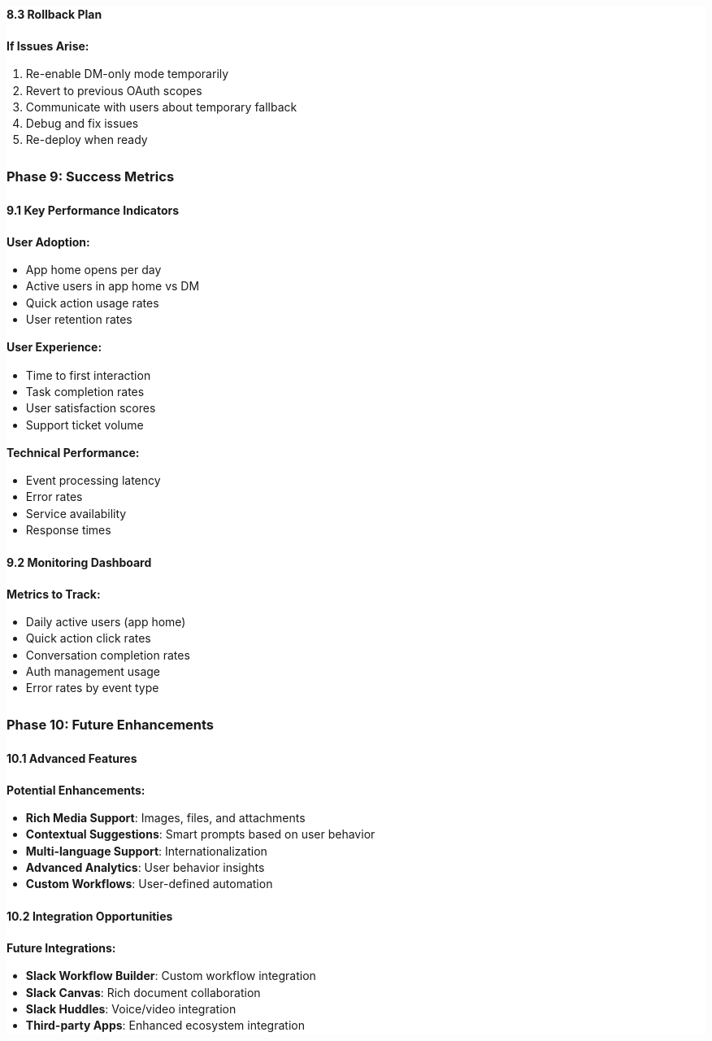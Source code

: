 #### 8.3 Rollback Plan

**If Issues Arise:**
1. Re-enable DM-only mode temporarily
2. Revert to previous OAuth scopes
3. Communicate with users about temporary fallback
4. Debug and fix issues
5. Re-deploy when ready

### Phase 9: Success Metrics

#### 9.1 Key Performance Indicators

**User Adoption:**
- App home opens per day
- Active users in app home vs DM
- Quick action usage rates
- User retention rates

**User Experience:**
- Time to first interaction
- Task completion rates
- User satisfaction scores
- Support ticket volume

**Technical Performance:**
- Event processing latency
- Error rates
- Service availability
- Response times

#### 9.2 Monitoring Dashboard

**Metrics to Track:**
- Daily active users (app home)
- Quick action click rates
- Conversation completion rates
- Auth management usage
- Error rates by event type

### Phase 10: Future Enhancements

#### 10.1 Advanced Features

**Potential Enhancements:**
- **Rich Media Support**: Images, files, and attachments
- **Contextual Suggestions**: Smart prompts based on user behavior
- **Multi-language Support**: Internationalization
- **Advanced Analytics**: User behavior insights
- **Custom Workflows**: User-defined automation

#### 10.2 Integration Opportunities

**Future Integrations:**
- **Slack Workflow Builder**: Custom workflow integration
- **Slack Canvas**: Rich document collaboration
- **Slack Huddles**: Voice/video integration
- **Third-party Apps**: Enhanced ecosystem integration
